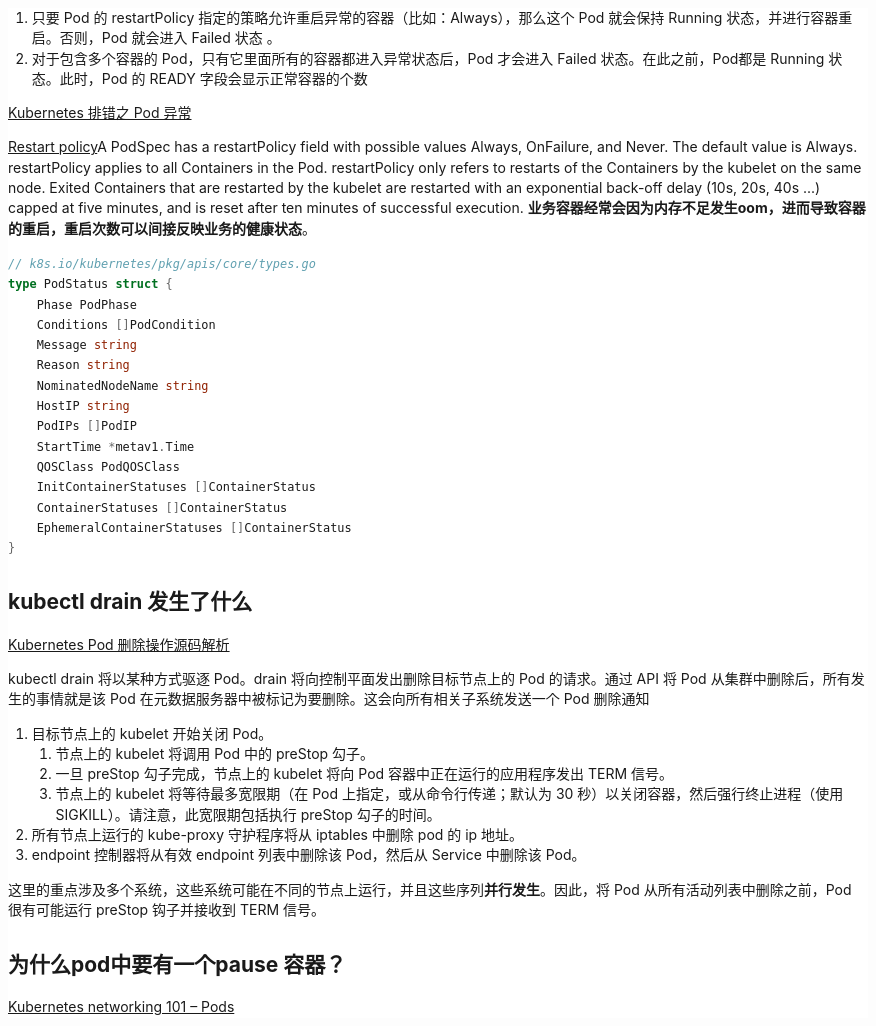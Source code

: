 1. 只要 Pod 的 restartPolicy 指定的策略允许重启异常的容器（比如：Always），那么这个 Pod 就会保持 Running 状态，并进行容器重启。否则，Pod 就会进入 Failed 状态 。
2. 对于包含多个容器的 Pod，只有它里面所有的容器都进入异常状态后，Pod 才会进入 Failed 状态。在此之前，Pod都是 Running 状态。此时，Pod 的 READY 字段会显示正常容器的个数

[Kubernetes 排错之 Pod 异常](https://zhuanlan.zhihu.com/p/34332367)

[Restart policy](https://kubernetes.io/docs/concepts/workloads/pods/pod-lifecycle/#restart-policy)A PodSpec has a restartPolicy field with possible values Always, OnFailure, and Never. The default value is Always. restartPolicy applies to all Containers in the Pod. restartPolicy only refers to restarts of the Containers by the kubelet on the same node. Exited Containers that are restarted by the kubelet are restarted with an exponential back-off delay (10s, 20s, 40s ...) capped at five minutes, and is reset after ten minutes of successful execution. **业务容器经常会因为内存不足发生oom，进而导致容器的重启，重启次数可以间接反映业务的健康状态**。


```go
// k8s.io/kubernetes/pkg/apis/core/types.go
type PodStatus struct {
	Phase PodPhase
	Conditions []PodCondition
	Message string
	Reason string
	NominatedNodeName string
	HostIP string
	PodIPs []PodIP
	StartTime *metav1.Time
	QOSClass PodQOSClass
	InitContainerStatuses []ContainerStatus
	ContainerStatuses []ContainerStatus
	EphemeralContainerStatuses []ContainerStatus
}
```

## kubectl drain 发生了什么

[Kubernetes Pod 删除操作源码解析](https://mp.weixin.qq.com/s/L-CQhYzxqxOoy9xYp6-JMA)

kubectl drain 将以某种方式驱逐 Pod。drain 将向控制平面发出删除目标节点上的 Pod 的请求。通过 API 将 Pod 从集群中删除后，所有发生的事情就是该 Pod 在元数据服务器中被标记为要删除。这会向所有相关子系统发送一个 Pod 删除通知

1. 目标节点上的 kubelet 开始关闭 Pod。
    1. 节点上的 kubelet 将调用 Pod 中的 preStop 勾子。
    2. 一旦 preStop 勾子完成，节点上的 kubelet 将向 Pod 容器中正在运行的应用程序发出 TERM 信号。
    3. 节点上的 kubelet 将等待最多宽限期（在 Pod 上指定，或从命令行传递；默认为 30 秒）以关闭容器，然后强行终止进程（使用 SIGKILL）。请注意，此宽限期包括执行 preStop 勾子的时间。
2. 所有节点上运行的 kube-proxy 守护程序将从 iptables 中删除 pod 的 ip 地址。
3. endpoint 控制器将从有效 endpoint 列表中删除该 Pod，然后从 Service 中删除该 Pod。

这里的重点涉及多个系统，这些系统可能在不同的节点上运行，并且这些序列**并行发生**。因此，将 Pod 从所有活动列表中删除之前，Pod 很有可能运行 preStop 钩子并接收到 TERM 信号。

## 为什么pod中要有一个pause 容器？

[Kubernetes networking 101 – Pods](http://www.dasblinkenlichten.com/kubernetes-networking-101-pods/)
